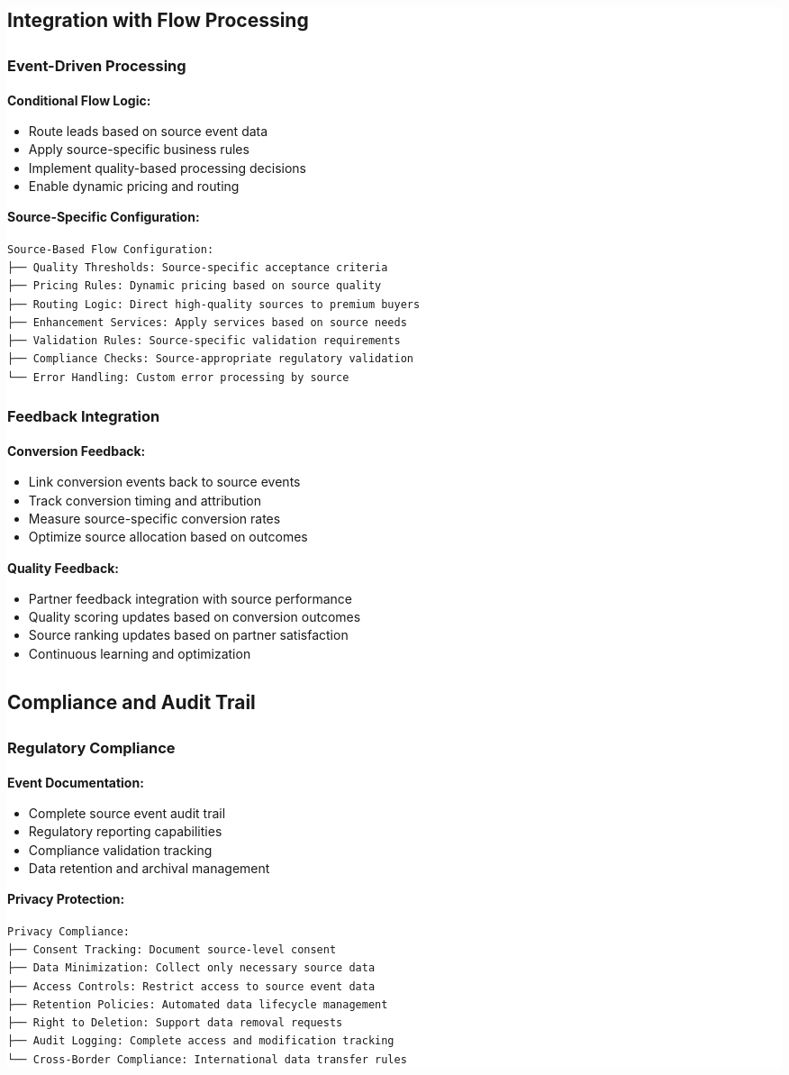 ## Integration with Flow Processing

### Event-Driven Processing

**Conditional Flow Logic:**
- Route leads based on source event data
- Apply source-specific business rules
- Implement quality-based processing decisions
- Enable dynamic pricing and routing

**Source-Specific Configuration:**
```
Source-Based Flow Configuration:
├── Quality Thresholds: Source-specific acceptance criteria
├── Pricing Rules: Dynamic pricing based on source quality
├── Routing Logic: Direct high-quality sources to premium buyers
├── Enhancement Services: Apply services based on source needs
├── Validation Rules: Source-specific validation requirements
├── Compliance Checks: Source-appropriate regulatory validation
└── Error Handling: Custom error processing by source
```

### Feedback Integration

**Conversion Feedback:**
- Link conversion events back to source events
- Track conversion timing and attribution
- Measure source-specific conversion rates
- Optimize source allocation based on outcomes

**Quality Feedback:**
- Partner feedback integration with source performance
- Quality scoring updates based on conversion outcomes
- Source ranking updates based on partner satisfaction
- Continuous learning and optimization

## Compliance and Audit Trail

### Regulatory Compliance

**Event Documentation:**
- Complete source event audit trail
- Regulatory reporting capabilities
- Compliance validation tracking
- Data retention and archival management

**Privacy Protection:**
```
Privacy Compliance:
├── Consent Tracking: Document source-level consent
├── Data Minimization: Collect only necessary source data
├── Access Controls: Restrict access to source event data
├── Retention Policies: Automated data lifecycle management
├── Right to Deletion: Support data removal requests
├── Audit Logging: Complete access and modification tracking
└── Cross-Border Compliance: International data transfer rules
```
